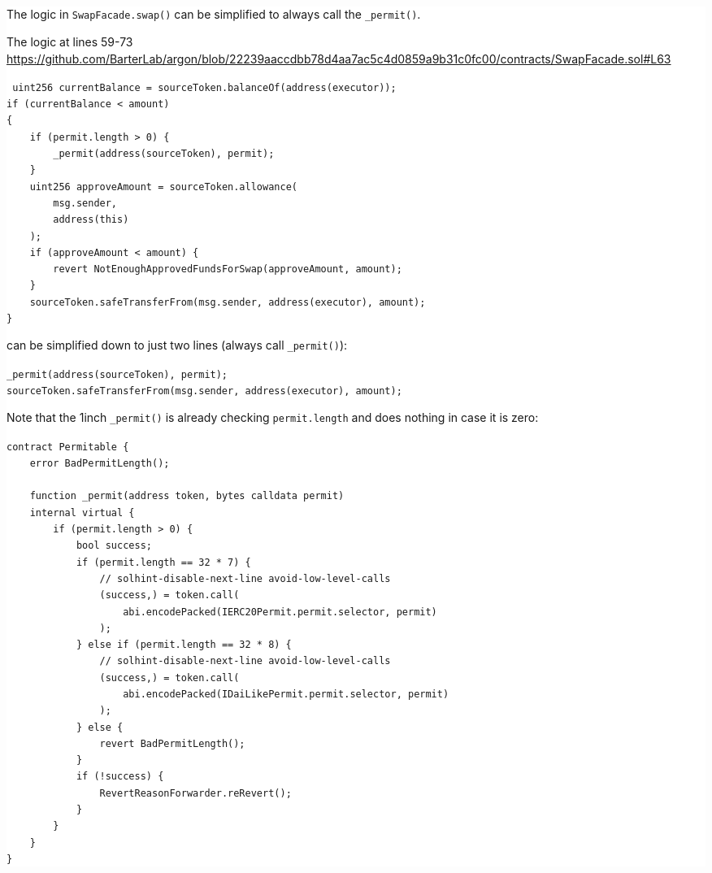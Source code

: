 The logic in `SwapFacade.swap()` can be simplified to always call the `_permit()`.

The logic at lines 59-73
https://github.com/BarterLab/argon/blob/22239aaccdbb78d4aa7ac5c4d0859a9b31c0fc00/contracts/SwapFacade.sol#L63
```solidity
 uint256 currentBalance = sourceToken.balanceOf(address(executor));
if (currentBalance < amount)
{
    if (permit.length > 0) {
        _permit(address(sourceToken), permit);
    }
    uint256 approveAmount = sourceToken.allowance(
        msg.sender,
        address(this)
    );
    if (approveAmount < amount) {
        revert NotEnoughApprovedFundsForSwap(approveAmount, amount);
    }
    sourceToken.safeTransferFrom(msg.sender, address(executor), amount);
}
```

can be simplified down to just two lines (always call `_permit()`):

```solidity
_permit(address(sourceToken), permit);
sourceToken.safeTransferFrom(msg.sender, address(executor), amount);
```

Note that the 1inch `_permit()` is already checking `permit.length` and does nothing in case it is zero:
```solidity
contract Permitable {
    error BadPermitLength();

    function _permit(address token, bytes calldata permit) 
    internal virtual {
        if (permit.length > 0) {
            bool success;
            if (permit.length == 32 * 7) {
                // solhint-disable-next-line avoid-low-level-calls
                (success,) = token.call(
                    abi.encodePacked(IERC20Permit.permit.selector, permit)
                );
            } else if (permit.length == 32 * 8) {
                // solhint-disable-next-line avoid-low-level-calls
                (success,) = token.call(
                    abi.encodePacked(IDaiLikePermit.permit.selector, permit)
                );
            } else {
                revert BadPermitLength();
            }
            if (!success) {
                RevertReasonForwarder.reRevert();
            }
        }
    }
}
```
